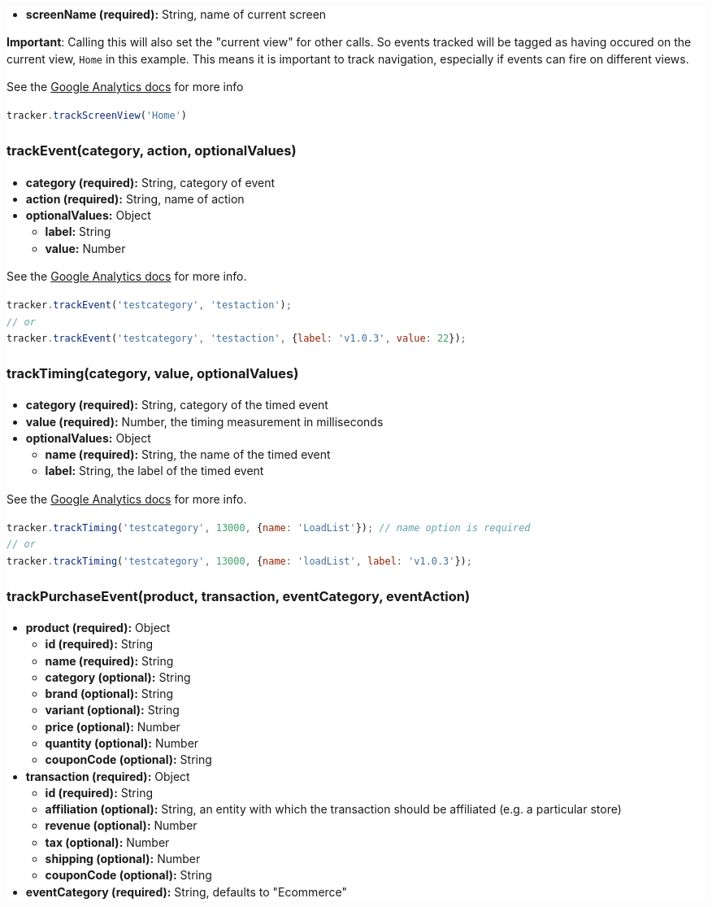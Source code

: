 * **screenName (required):** String, name of current screen

**Important**: Calling this will also set the "current view" for other calls. So events tracked will be tagged as having occured on the current view, `Home` in this example. This means it is important to track navigation, especially if events can fire on different views.

See the [Google Analytics docs](https://developers.google.com/analytics/devguides/collection/ios/v3/screens) for more info

```javascript
tracker.trackScreenView('Home')
```

### trackEvent(category, action, optionalValues)

* **category (required):** String, category of event
* **action (required):** String, name of action
* **optionalValues:** Object
  * **label:** String
  * **value:** Number

See the [Google Analytics docs](https://developers.google.com/analytics/devguides/collection/ios/v3/events) for more info.

```javascript
tracker.trackEvent('testcategory', 'testaction');
// or
tracker.trackEvent('testcategory', 'testaction', {label: 'v1.0.3', value: 22});
```

### trackTiming(category, value, optionalValues)

* **category (required):** String, category of the timed event
* **value (required):** Number, the timing measurement in milliseconds
* **optionalValues:** Object
  * **name (required):** String, the name of the timed event
  * **label:** String, the label of the timed event

See the [Google Analytics docs](https://developers.google.com/analytics/devguides/collection/ios/v3/usertimings) for more info.

```javascript
tracker.trackTiming('testcategory', 13000, {name: 'LoadList'}); // name option is required
// or
tracker.trackTiming('testcategory', 13000, {name: 'loadList', label: 'v1.0.3'});
```

### trackPurchaseEvent(product, transaction, eventCategory, eventAction)

* **product (required):** Object
  * **id (required):** String
  * **name (required):** String
  * **category (optional):** String
  * **brand (optional):** String
  * **variant (optional):** String
  * **price (optional):** Number
  * **quantity (optional):** Number
  * **couponCode (optional):** String
* **transaction (required):** Object
  * **id (required):** String
  * **affiliation (optional):** String, an entity with which the transaction should be affiliated (e.g. a particular store)
  * **revenue (optional):** Number
  * **tax (optional):** Number
  * **shipping (optional):** Number
  * **couponCode (optional):** String
* **eventCategory (required):** String, defaults to "Ecommerce"